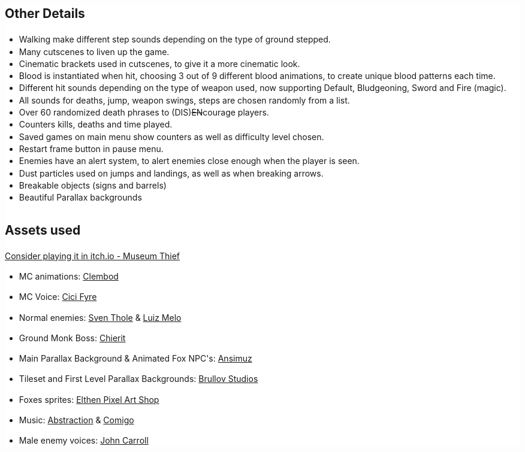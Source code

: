 ## Other Details

- Walking make different step sounds depending on the type of ground stepped. 
- Many cutscenes to liven up the game.
- Cinematic brackets used in cutscenes, to give it a more cinematic look.
- Blood is instantiated when hit, choosing 3 out of 9 different blood animations, to create unique blood patterns each time.
- Different hit sounds depending on the type of weapon used, now supporting Default, Bludgeoning, Sword and Fire (magic).
- All sounds for deaths, jump, weapon swings, steps are chosen randomly from a list.
- Over 60 randomized death phrases to (DIS)<del>EN</del>courage players.
- Counters kills, deaths and time played.
- Saved games on main menu show counters as well as difficulty level chosen.
- Restart frame button in pause menu.
- Enemies have an alert system, to alert enemies close enough when the player is seen.
- Dust particles used on jumps and landings, as well as when breaking arrows.
- Breakable objects (signs and barrels)
- Beautiful Parallax backgrounds

## Assets used

[Consider playing it in itch.io - Museum Thief](https://salmonsimon.itch.io/museum-thief)

- MC animations: [Clembod](https://clembod.itch.io/)

- MC Voice: [Cici Fyre](https://cicifyre.itch.io/)

- Normal enemies: [Sven Thole](https://sventhole.itch.io/) & [Luiz Melo](https://luizmelo.itch.io/)

- Ground Monk Boss: [Chierit](https://chierit.itch.io/)

- Main Parallax Background & Animated Fox NPC's: [Ansimuz](https://ansimuz.itch.io/)

- Tileset and First Level Parallax Backgrounds: [Brullov Studios](https://brullov.itch.io/)

- Foxes sprites: [Elthen Pixel Art Shop](https://elthen.itch.io/)

- Music: [Abstraction](http://www.abstractionmusic.com/) & [Comigo](https://comigo.itch.io/)

- Male enemy voices: [John Carroll](https://johncarroll.itch.io/)
